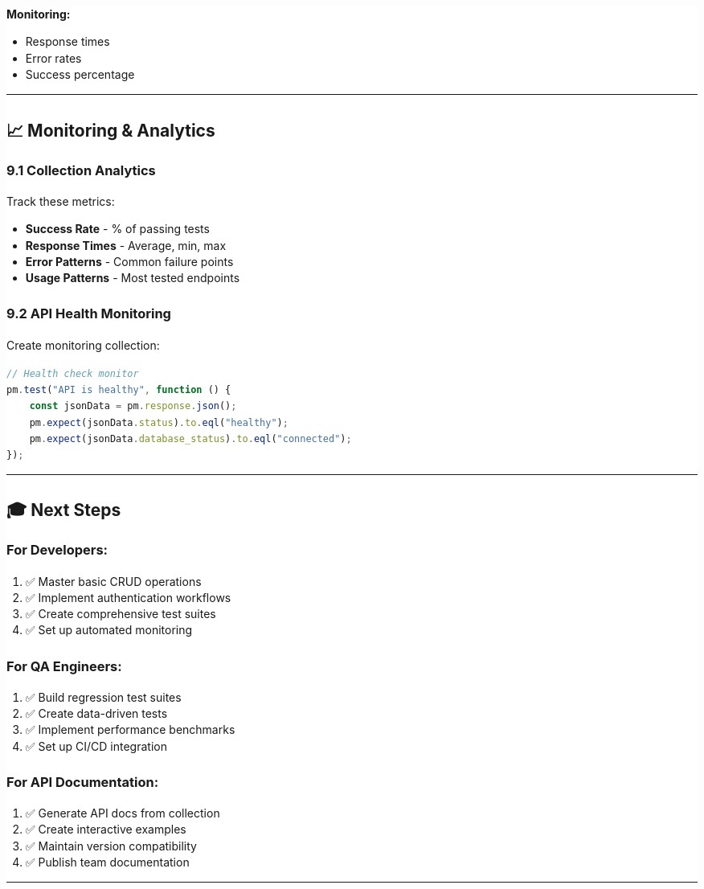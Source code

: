 **Monitoring:**
- Response times
- Error rates
- Success percentage

---

## 📈 **Monitoring & Analytics**

### **9.1 Collection Analytics**

Track these metrics:
- **Success Rate** - % of passing tests
- **Response Times** - Average, min, max
- **Error Patterns** - Common failure points
- **Usage Patterns** - Most tested endpoints

### **9.2 API Health Monitoring**

Create monitoring collection:
```javascript
// Health check monitor
pm.test("API is healthy", function () {
    const jsonData = pm.response.json();
    pm.expect(jsonData.status).to.eql("healthy");
    pm.expect(jsonData.database_status).to.eql("connected");
});
```

---

## 🎓 **Next Steps**

### **For Developers:**
1. ✅ Master basic CRUD operations
2. ✅ Implement authentication workflows
3. ✅ Create comprehensive test suites
4. ✅ Set up automated monitoring

### **For QA Engineers:**
1. ✅ Build regression test suites
2. ✅ Create data-driven tests
3. ✅ Implement performance benchmarks
4. ✅ Set up CI/CD integration

### **For API Documentation:**
1. ✅ Generate API docs from collection
2. ✅ Create interactive examples
3. ✅ Maintain version compatibility
4. ✅ Publish team documentation

---